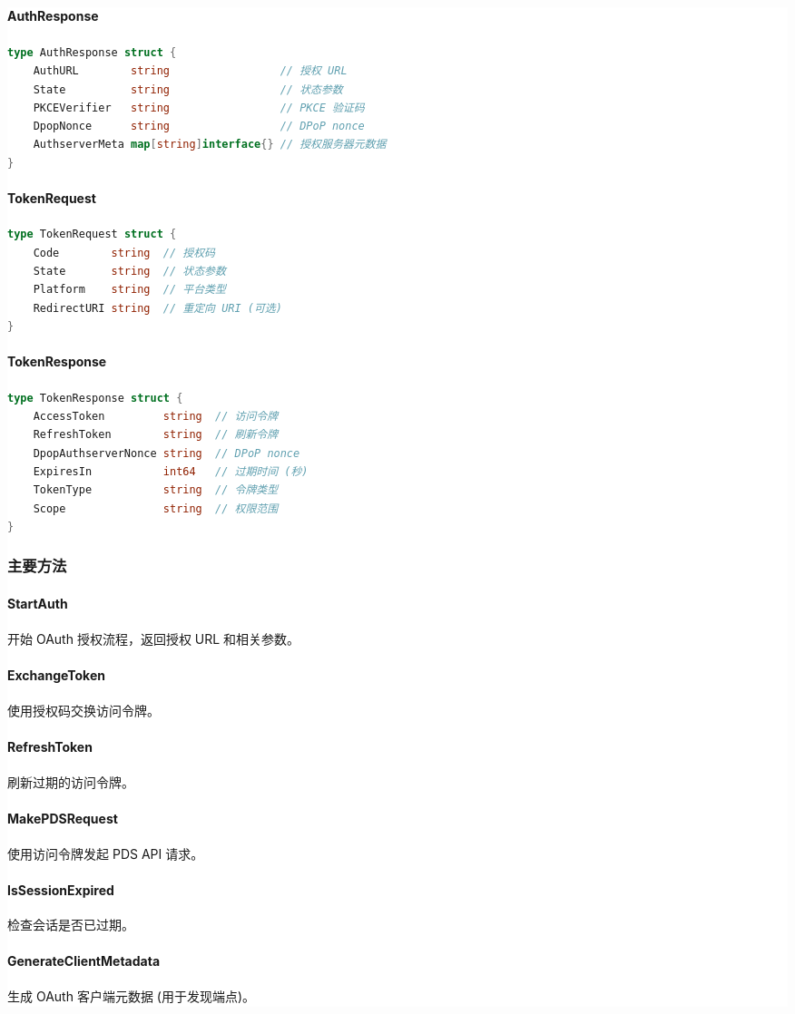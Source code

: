 #### AuthResponse
```go
type AuthResponse struct {
    AuthURL        string                 // 授权 URL
    State          string                 // 状态参数
    PKCEVerifier   string                 // PKCE 验证码
    DpopNonce      string                 // DPoP nonce
    AuthserverMeta map[string]interface{} // 授权服务器元数据
}
```

#### TokenRequest
```go
type TokenRequest struct {
    Code        string  // 授权码
    State       string  // 状态参数
    Platform    string  // 平台类型
    RedirectURI string  // 重定向 URI (可选)
}
```

#### TokenResponse
```go
type TokenResponse struct {
    AccessToken         string  // 访问令牌
    RefreshToken        string  // 刷新令牌
    DpopAuthserverNonce string  // DPoP nonce
    ExpiresIn           int64   // 过期时间 (秒)
    TokenType           string  // 令牌类型
    Scope               string  // 权限范围
}
```

### 主要方法

#### StartAuth
开始 OAuth 授权流程，返回授权 URL 和相关参数。

#### ExchangeToken
使用授权码交换访问令牌。

#### RefreshToken
刷新过期的访问令牌。

#### MakePDSRequest
使用访问令牌发起 PDS API 请求。

#### IsSessionExpired
检查会话是否已过期。

#### GenerateClientMetadata
生成 OAuth 客户端元数据 (用于发现端点)。
